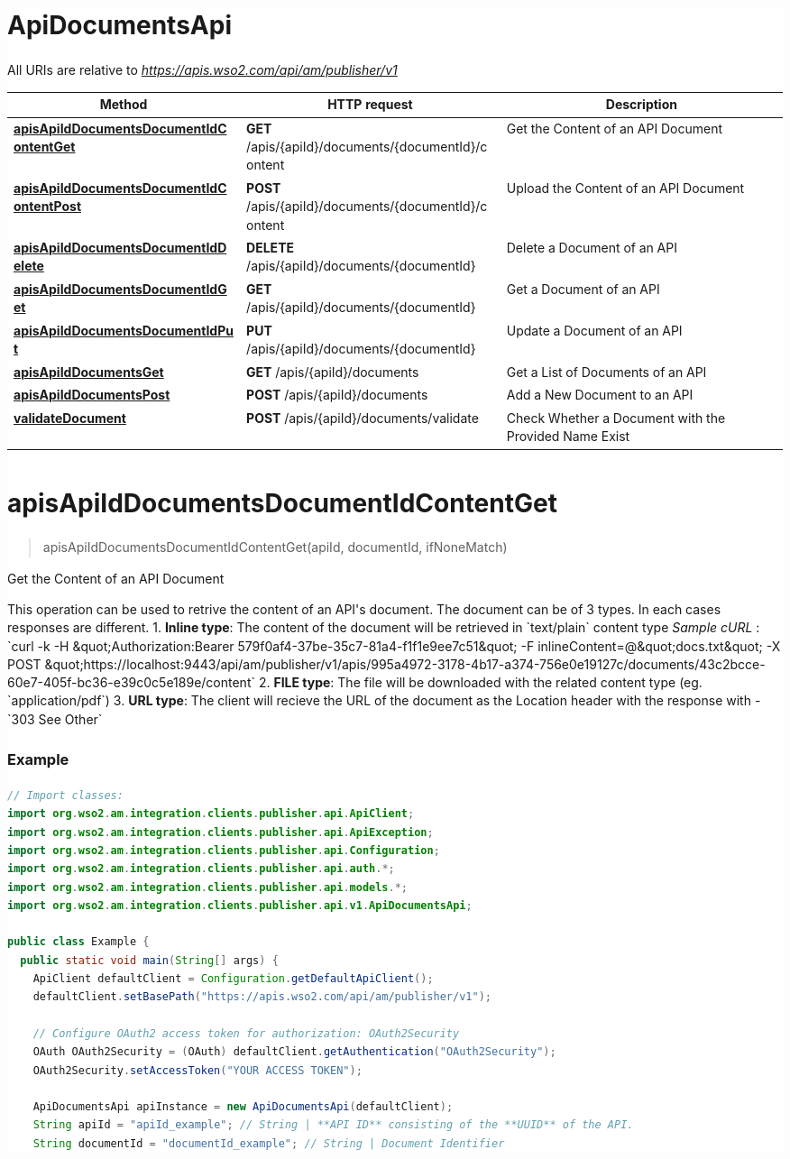 # ApiDocumentsApi

All URIs are relative to *https://apis.wso2.com/api/am/publisher/v1*

Method | HTTP request | Description
------------- | ------------- | -------------
[**apisApiIdDocumentsDocumentIdContentGet**](ApiDocumentsApi.md#apisApiIdDocumentsDocumentIdContentGet) | **GET** /apis/{apiId}/documents/{documentId}/content | Get the Content of an API Document
[**apisApiIdDocumentsDocumentIdContentPost**](ApiDocumentsApi.md#apisApiIdDocumentsDocumentIdContentPost) | **POST** /apis/{apiId}/documents/{documentId}/content | Upload the Content of an API Document
[**apisApiIdDocumentsDocumentIdDelete**](ApiDocumentsApi.md#apisApiIdDocumentsDocumentIdDelete) | **DELETE** /apis/{apiId}/documents/{documentId} | Delete a Document of an API
[**apisApiIdDocumentsDocumentIdGet**](ApiDocumentsApi.md#apisApiIdDocumentsDocumentIdGet) | **GET** /apis/{apiId}/documents/{documentId} | Get a Document of an API
[**apisApiIdDocumentsDocumentIdPut**](ApiDocumentsApi.md#apisApiIdDocumentsDocumentIdPut) | **PUT** /apis/{apiId}/documents/{documentId} | Update a Document of an API
[**apisApiIdDocumentsGet**](ApiDocumentsApi.md#apisApiIdDocumentsGet) | **GET** /apis/{apiId}/documents | Get a List of Documents of an API
[**apisApiIdDocumentsPost**](ApiDocumentsApi.md#apisApiIdDocumentsPost) | **POST** /apis/{apiId}/documents | Add a New Document to an API
[**validateDocument**](ApiDocumentsApi.md#validateDocument) | **POST** /apis/{apiId}/documents/validate | Check Whether a Document with the Provided Name Exist


<a name="apisApiIdDocumentsDocumentIdContentGet"></a>
# **apisApiIdDocumentsDocumentIdContentGet**
> apisApiIdDocumentsDocumentIdContentGet(apiId, documentId, ifNoneMatch)

Get the Content of an API Document

This operation can be used to retrive the content of an API&#39;s document.  The document can be of 3 types. In each cases responses are different.  1. **Inline type**:    The content of the document will be retrieved in &#x60;text/plain&#x60; content type     _Sample cURL_ : &#x60;curl -k -H \&quot;Authorization:Bearer 579f0af4-37be-35c7-81a4-f1f1e9ee7c51\&quot; -F inlineContent&#x3D;@\&quot;docs.txt\&quot; -X POST \&quot;https://localhost:9443/api/am/publisher/v1/apis/995a4972-3178-4b17-a374-756e0e19127c/documents/43c2bcce-60e7-405f-bc36-e39c0c5e189e/content&#x60; 2. **FILE type**:    The file will be downloaded with the related content type (eg. &#x60;application/pdf&#x60;) 3. **URL type**:     The client will recieve the URL of the document as the Location header with the response with - &#x60;303 See Other&#x60; 

### Example
```java
// Import classes:
import org.wso2.am.integration.clients.publisher.api.ApiClient;
import org.wso2.am.integration.clients.publisher.api.ApiException;
import org.wso2.am.integration.clients.publisher.api.Configuration;
import org.wso2.am.integration.clients.publisher.api.auth.*;
import org.wso2.am.integration.clients.publisher.api.models.*;
import org.wso2.am.integration.clients.publisher.api.v1.ApiDocumentsApi;

public class Example {
  public static void main(String[] args) {
    ApiClient defaultClient = Configuration.getDefaultApiClient();
    defaultClient.setBasePath("https://apis.wso2.com/api/am/publisher/v1");
    
    // Configure OAuth2 access token for authorization: OAuth2Security
    OAuth OAuth2Security = (OAuth) defaultClient.getAuthentication("OAuth2Security");
    OAuth2Security.setAccessToken("YOUR ACCESS TOKEN");

    ApiDocumentsApi apiInstance = new ApiDocumentsApi(defaultClient);
    String apiId = "apiId_example"; // String | **API ID** consisting of the **UUID** of the API. 
    String documentId = "documentId_example"; // String | Document Identifier 
```